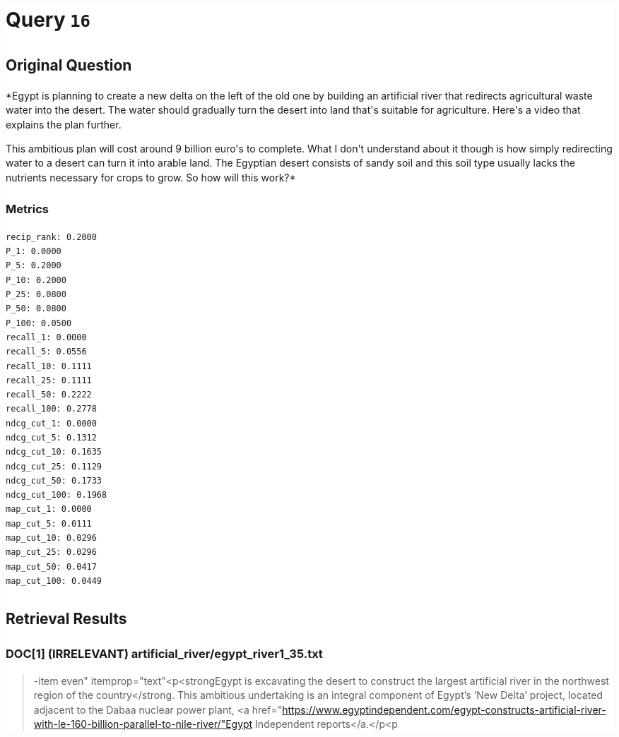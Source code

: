 # Query `16`

## Original Question

*Egypt is planning to create a new delta on the left of the old one by building an artificial river that redirects agricultural waste water into the desert. The water should gradually turn the desert into land that's suitable for agriculture. Here's a video that explains the plan further.

This ambitious plan will cost around 9 billion euro's to complete. What I don't understand about it though is how simply redirecting water to a desert can turn it into arable land. The Egyptian desert consists of sandy soil and this soil type usually lacks the nutrients necessary for crops to grow. So how will this work?*


### Metrics

```
recip_rank: 0.2000
P_1: 0.0000
P_5: 0.2000
P_10: 0.2000
P_25: 0.0800
P_50: 0.0800
P_100: 0.0500
recall_1: 0.0000
recall_5: 0.0556
recall_10: 0.1111
recall_25: 0.1111
recall_50: 0.2222
recall_100: 0.2778
ndcg_cut_1: 0.0000
ndcg_cut_5: 0.1312
ndcg_cut_10: 0.1635
ndcg_cut_25: 0.1129
ndcg_cut_50: 0.1733
ndcg_cut_100: 0.1968
map_cut_1: 0.0000
map_cut_5: 0.0111
map_cut_10: 0.0296
map_cut_25: 0.0296
map_cut_50: 0.0417
map_cut_100: 0.0449
```

## Retrieval Results

### DOC[1] (IRRELEVANT) artificial_river/egypt_river1_35.txt
> -item even" itemprop="text"<p<strongEgypt is excavating the desert to construct the largest artificial river in the northwest region of the country</strong. This ambitious undertaking is an integral component of Egypt’s ‘New Delta’ project, located adjacent to the Dabaa nuclear power plant, <a href="https://www.egyptindependent.com/egypt-constructs-artificial-river-with-le-160-billion-parallel-to-nile-river/"Egypt Independent reports</a.</p<p
